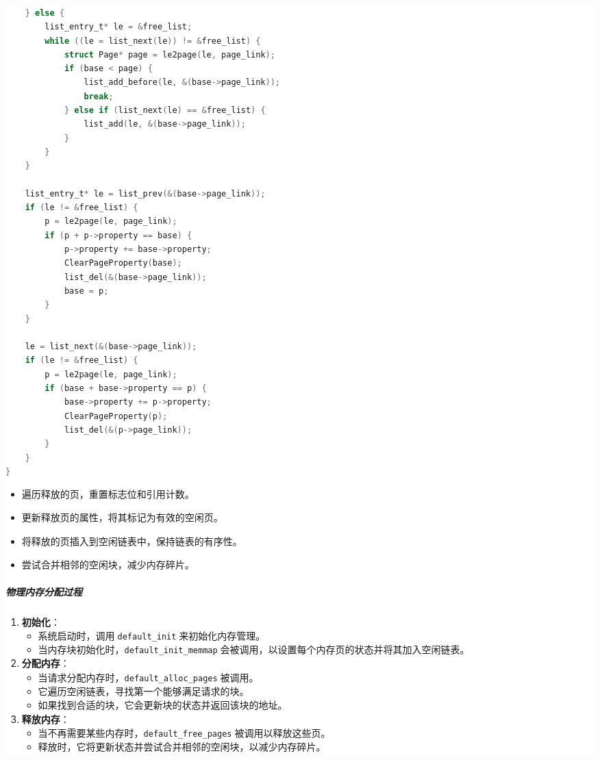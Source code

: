 ```c
    } else {
        list_entry_t* le = &free_list;
        while ((le = list_next(le)) != &free_list) {
            struct Page* page = le2page(le, page_link);
            if (base < page) {
                list_add_before(le, &(base->page_link));
                break;
            } else if (list_next(le) == &free_list) {
                list_add(le, &(base->page_link));
            }
        }
    }

    list_entry_t* le = list_prev(&(base->page_link));
    if (le != &free_list) {
        p = le2page(le, page_link);
        if (p + p->property == base) {
            p->property += base->property;
            ClearPageProperty(base);
            list_del(&(base->page_link));
            base = p;
        }
    }

    le = list_next(&(base->page_link));
    if (le != &free_list) {
        p = le2page(le, page_link);
        if (base + base->property == p) {
            base->property += p->property;
            ClearPageProperty(p);
            list_del(&(p->page_link));
        }
    }
}
```

- 遍历释放的页，重置标志位和引用计数。

- 更新释放页的属性，将其标记为有效的空闲页。

- 将释放的页插入到空闲链表中，保持链表的有序性。

- 尝试合并相邻的空闲块，减少内存碎片。

#####  **物理内存分配过程**

1. **初始化**：
   - 系统启动时，调用 `default_init` 来初始化内存管理。
   - 当内存块初始化时，`default_init_memmap` 会被调用，以设置每个内存页的状态并将其加入空闲链表。
2. **分配内存**：
   - 当请求分配内存时，`default_alloc_pages` 被调用。
   - 它遍历空闲链表，寻找第一个能够满足请求的块。
   - 如果找到合适的块，它会更新块的状态并返回该块的地址。
3. **释放内存**：
   - 当不再需要某些内存时，`default_free_pages` 被调用以释放这些页。
   - 释放时，它将更新状态并尝试合并相邻的空闲块，以减少内存碎片。
